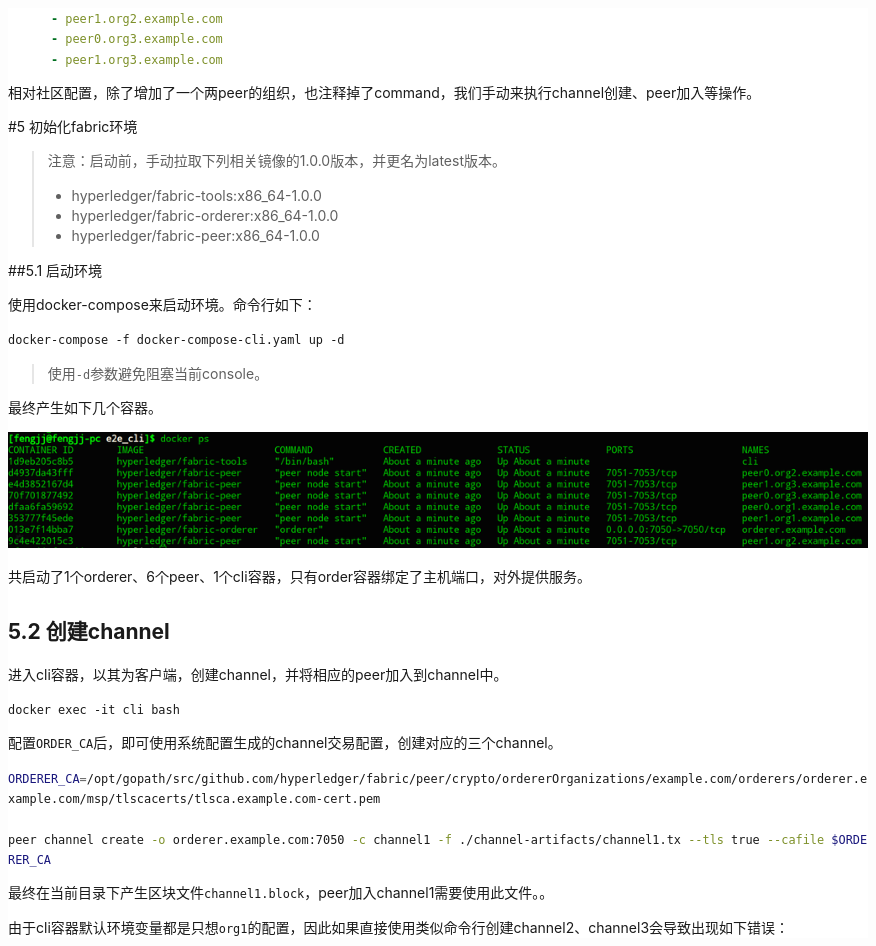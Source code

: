 ```yaml
      - peer1.org2.example.com
      - peer0.org3.example.com
      - peer1.org3.example.com
```

相对社区配置，除了增加了一个两peer的组织，也注释掉了command，我们手动来执行channel创建、peer加入等操作。

#5 初始化fabric环境 

>注意：启动前，手动拉取下列相关镜像的1.0.0版本，并更名为latest版本。
>
>- hyperledger/fabric-tools:x86_64-1.0.0
>- hyperledger/fabric-orderer:x86_64-1.0.0
>- hyperledger/fabric-peer:x86_64-1.0.0

##5.1 启动环境

使用docker-compose来启动环境。命令行如下：

`docker-compose -f docker-compose-cli.yaml up -d`

> 使用`-d`参数避免阻塞当前console。

最终产生如下几个容器。

![1524708400644](assets/1524708400644.png)

共启动了1个orderer、6个peer、1个cli容器，只有order容器绑定了主机端口，对外提供服务。

## 5.2 创建channel

进入cli容器，以其为客户端，创建channel，并将相应的peer加入到channel中。

`docker exec -it cli bash`

配置`ORDER_CA`后，即可使用系统配置生成的channel交易配置，创建对应的三个channel。

```bash
ORDERER_CA=/opt/gopath/src/github.com/hyperledger/fabric/peer/crypto/ordererOrganizations/example.com/orderers/orderer.example.com/msp/tlscacerts/tlsca.example.com-cert.pem

peer channel create -o orderer.example.com:7050 -c channel1 -f ./channel-artifacts/channel1.tx --tls true --cafile $ORDERER_CA
```

最终在当前目录下产生区块文件`channel1.block`，peer加入channel1需要使用此文件。。

由于cli容器默认环境变量都是只想`org1`的配置，因此如果直接使用类似命令行创建channel2、channel3会导致出现如下错误：
